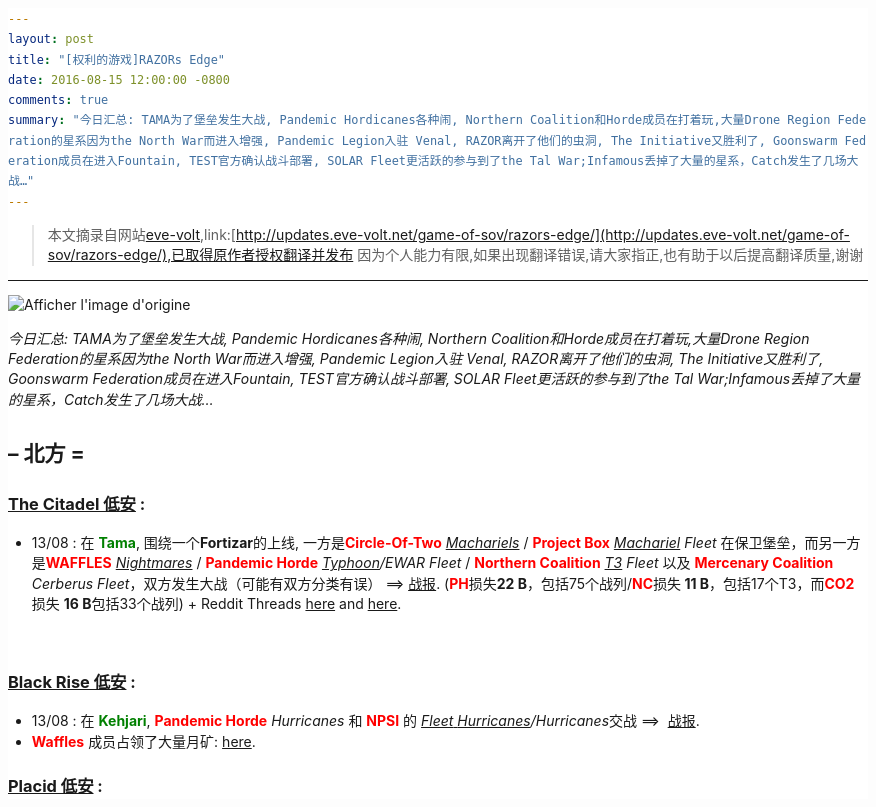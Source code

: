 ```yaml
---
layout: post
title: "[权利的游戏]RAZORs Edge"
date: 2016-08-15 12:00:00 -0800
comments: true
summary: "今日汇总: TAMA为了堡垒发生大战, Pandemic Hordicanes各种闹, Northern Coalition和Horde成员在打着玩,大量Drone Region Federation的星系因为the North War而进入增强, Pandemic Legion入驻 Venal, RAZOR离开了他们的虫洞, The Initiative又胜利了, Goonswarm Federation成员在进入Fountain, TEST官方确认战斗部署, SOLAR Fleet更活跃的参与到了the Tal War;Infamous丢掉了大量的星系，Catch发生了几场大战…"
---
```


> 本文摘录自网站[eve-volt](http://updates.eve-volt.net/ "Game of Sov"),link:[http://updates.eve-volt.net/game-of-sov/razors-edge/](http://updates.eve-volt.net/game-of-sov/razors-edge/),已取得原作者授权翻译并发布
> 因为个人能力有限,如果出现翻译错误,请大家指正,也有助于以后提高翻译质量,谢谢

* * *

<div class="content">
	<p><img class="" src="http://propaganda.eve-razor.com/22B_final_mp.jpg" alt="Afficher l'image d'origine" width="395" height="543"></p>
	<p><i><span style="font-weight: 400;">今日汇总: TAMA为了堡垒发生大战, Pandemic Hordicanes各种闹, Northern Coalition和Horde成员在打着玩,大量Drone Region Federation的星系因为the North War而进入增强, Pandemic Legion入驻 Venal, RAZOR离开了他们的虫洞, The Initiative又胜利了, Goonswarm Federation成员在进入Fountain, TEST官方确认战斗部署, SOLAR Fleet更活跃的参与到了the Tal War;Infamous丢掉了大量的星系，Catch发生了几场大战…</span></i></p>
	<h2><b><span id="more-1243"></span></b></h2>
	<h2><b>– 北方 =</b></h2>
	<h3><span style="text-decoration: underline;">The Citadel 低安</span> :</h3>
	<ul>
		<li>13/08 : 在 <span style="color: #008000;"><strong>Tama</strong></span>, 围绕一个<strong>Fortizar</strong>的上线, 一方是<span style="color: #ff0000;"><strong>Circle-Of-Two</strong></span> <em><a href="https://zkillboard.com/kill/55550592/">Machariels</a></em> / <span style="color: #ff0000;"><strong>Project Box</strong></span><em> <a href="https://zkillboard.com/kill/55550664/">Machariel</a> Fleet</em> 在保卫堡垒，而另一方是<span style="color: #ff0000;"><strong>WAFFLES</strong></span> <em><a href="https://zkillboard.com/kill/55550647/">Nightmares</a></em> / <span style="color: #ff0000;"><strong>Pandemic Horde</strong> </span><em><a href="https://zkillboard.com/kill/55549782/">Typhoon</a>/EWAR Fleet</em> / <span style="color: #ff0000;"><strong>Northern Coalition</strong> </span><em><a href="https://zkillboard.com/kill/55549990/">T3</a> Fleet</em> 以及 <span style="color: #ff0000;"><strong>Mercenary Coalition</strong></span><em> Cerberus Fleet</em>，双方发生大战（可能有双方分类有误） ==&gt; <a href="http://evf-eve.com/services/brcat/?s=2813&amp;b=7162140&amp;e=123&amp;t=qrecIaaaaaaaaaaaaaaab">战报</a>. (<span style="color: #ff0000;"><strong>PH</strong></span>损失<strong>22 B</strong>，包括75个战列/<span style="color: #ff0000;"><strong>NC</strong></span>损失<strong> 11 B</strong>，包括17个T3，而<span style="color: #ff0000;"><strong>CO2</strong></span> 损失 <strong>16 B</strong>包括33个战列) + Reddit Threads <a href="https://www.reddit.com/r/Eve/comments/4xkfyx/gratz_to_teamtama_on_anchoring_their_fortizar/">here</a> and <a href="https://www.reddit.com/r/Eve/comments/4xkfos/thank_you_nc_waffles_co2_snuff_pm_ph_and_everyone/">here</a>.<br>
	</ul>
	<p>&nbsp;</p>
	<h3><span style="text-decoration: underline;">Black Rise 低安</span> :</h3>
	<ul>
		<li>13/08 : 在 <span style="color: #008000;"><strong>Kehjari</strong></span>, <span style="color: #ff0000;"><strong>Pandemic Horde</strong></span> <em>Hurricanes</em> 和 <span style="color: #ff0000;"><strong>NPSI</strong></span> 的 <a href="https://zkillboard.com/kill/55553010/"><em>Fleet</em> <em>Hurricanes</em></a><em>/Hurricanes</em>交战 ==&gt; &nbsp;<a href="http://evf-eve.com/services/brcat/?s=45308&amp;b=7162280&amp;e=100&amp;t=evvvvvvvvvvvvvvvfvvvvvvvvvvv&amp;o=1">战报</a>.</li>
		<li><span style="color: #ff0000;"><strong>Waffles</strong></span> 成员占领了大量月矿: <a href="https://zkillboard.com/region/10000069/reset/group/365/losses/">here</a>.</li>
	</ul>
	<h3><span style="text-decoration: underline;">Placid 低安</span> :</h3>
	<ul>
